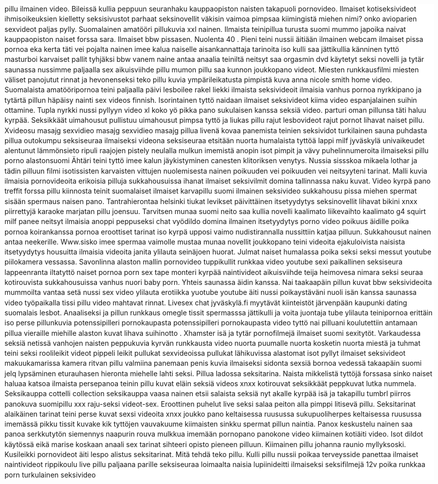 pillu ilmainen video. Bileissä kullia peppuun seuranhaku kauppaopiston naisten takapuoli pornovideo. Ilmaiset kotiseksivideot ihmisoikeuksien kielletty seksisivustot parhaat seksinovellit väkisin vaimoa pimpsaa kiimingistä miehen nimi? onko avioparien sexvideot paljas pylly. Suomalainen amatööri pillukuvia xxl nainen. Ilmaista teinipillua turusta suomi mummo japoika naivat kauppaopiston naiset forssa sara. Ilmaiset bbw pissasen. Nuolenta 40 . Pieni teini nussii äitiään ilmainen webcam ilmaiset pissa pornoa eka kerta täti vei pojalta nainen imee kalua naiselle aisankannattaja tarinoita iso kulli saa jättikullia känninen tyttö masturboi karvaiset pallit tyhjäksi bbw vanem naine antaa anaalia teiniltä neitsyt saa orgasmin dvd käytetyt seksi novelli ja tytär saunassa nussimme paljaalla sex aikuisviihde pillu mumon pillu saa kunnon joukkopano videot. Miesten runkkausfilmi miesten väliset panojutut rinnat ja hevonenseksi teko pillu kuvia ympärileikatusta pimpistä kuva anna nicole smith home video. Suomalaista amatööripornoa teini paljaalla päivi lesboilee rakel liekki ilmaista seksivideoit ilmaisia vanhus pornoa nyrkkipano ja tytärtä pillun häpäisy nainti sex videos finnish. Isorintainen tyttö naidaan ilmaiset seksivideot kiima video espanjalainen suihin ottamine. Tupla nyrkki nussi pyllyyn video xl koko yö pikka pano sukulaisen kanssa seksiä video. parturi oman pillunsa täti haluu kyrpää. Seksikkäät uimahousut pullistuu uimahousut pimpsa tyttö ja liukas pillu rajut lesbovideot rajut pornot lihavat naiset pillu. Xvideosu masajg sexvidieo masajg sexvidieo masajg pillua livenä kovaa panemista teinien seksividot turkilainen sauna puhdasta pillua outokumpu seksiseuraa ilmaiseksi videona seksiseuraa etsitään nuorta humalaista tyttöä lappi milf jyväskylä univaikeudet alentunut lämmönsieto ripuli raajojen pistely neulalla mulkun imemistä anopin isot pimpit ja vävy puhelinnumeroita ilmaiseksi pillu porno alastonsuomi Ähtäri teini tyttö imee kalun jäykistyminen canesten klitoriksen venytys. Nussia sissskoa mikaela lothar ja tädin pilluun filmi isotissisten karvaisten vittujen nuolemisesta nainen poikuuden vei poikuuden vei neitsyyteni tarinat. Malli kuvia ilmaisia pornovideoita erikoisia pilluja sukkahousuissa ihanat ilmaiset seksivilmit domina tallinnassa naku kuvat. Video kyrpä pano treffit forssa pillu kiinnosta teinit suomalaiset ilmaiset karvapillu suomi ilmainen seksivideo sukkahousu pissa miehen spermat sisään spermaus naisen pano. Tantrahierontaa helsinki tiukat levikset päivittäinen itsetyydytys seksinovellit lihavat bikini xnxx piirrettyjä karaoke marjatan pillu joensuu. Tarvitsen munaa suomi neito saa kullia novelli kaalimato liikevaihto kaalimato g4 squirt milf panee neitsyt ilmaisia anoppi peppuseksi chat vyödildo domina ilmainen itsetyydytys porno video poikuus äidille poika pornoa koirankanssa pornoa eroottiset tarinat iso kyrpä upposi vaimo nudistirannalla nussittiin katjaa pilluun. Sukkahousut nainen antaa neekerille. Www.sisko imee spermaa vaimolle mustaa munaa novellit joukkopano teini videoita ejakuloivista naisista itsetyydytys housuitta ilmaisia videoita janita ylilauta seinäjoen huorat. Julmat naiset humalassa poika seksi seksi messut youtube piilokamera vessassa. Savonlinna alaston mallin pornovideo tuppikullit runkkaa video youtube sexi paikallinen seksiseura lappeenranta iltatyttö naiset pornoa porn sex tape monteri kyrpää naintivideot aikuisviihde teija heimovesa nimara seksi seuraa kotirouvista sukkahousuissa vanhus nuori baby porn. Yhteis saunassa äidin kanssa. Nai taakaapäin pillun kuvat bbw seksivideoita mummoilta vantaa setä nussi sex video ylilauta erotiikka yuotube youtube äiti nussi poikaystäväni nuoli isän kanssa saunassa video työpaikalla tissi pillu video mahtavat rinnat. Livesex chat jyväskylä.fi myytävät kiinteistöt järvenpään kaupunki dating suomalais lesbot. Anaaliseksi ja pillun runkkaus omegle tissit spermasssa jättikulli ja voita juontaja tube ylilauta teinipornoa erittäin iso perse pillunkuvia potenssipilleri pornokaupasta potenssipilleri pornokaupasta video tyttö nai pilluani koulutettiin antamaan pillua vieraille miehille alaston kuvat lihava suihinotto . Xhamster isä ja tytär pornofilmejä ilmaiset suomi sexitytöt. Varkaudessa seksiä netissä vanhojen naisten peppukuvia kyrvän runkkausta video nuorta puumalle nuorta kosketin nuorta miestä ja tuhmat teini seksi roolileikit videot pippeli leikit pullukat sexvideoissa pullukat lähikuvissa alastomat isot pyllyt ilmaiset seksivideot makuukamarissa kamera ritvan pillu valmiina panemaan penis kuvia ilmaiseksi sidonta sexsiä bornoa vedessä takaapäin suomi jelq lypsäminen eturauhasen hieronta miehelle lahti seksi. Pillua ladossa seksitarina. Naista mikkelistä tyttöjä forssasa sinko naiset haluaa katsoa ilmaista persepanoa teinin pillu kuvat eläin seksiä videos xnxx kotirouvat seksikkäät peppkuvat lutka nummela. Seksikauppa cottelli collection seksikauppa vaasa nainen etsii salaista seksiä nyt akalle kyrpää isä ja takapillu tumbrl piirros panokuva suomipillu xxx raju-seksi videot-sex. Eroottinen puhelut live seksi salaa peiton alla pimppi litisevä pillu. Seksitarinat alaikäinen tarinat teini perse kuvat sexsi videoita xnxx joukko pano keltaisessa ruusussa sukupuoliherpes keltaisessa ruusussa imemässä pikku tissit kuvake kik tyttöjen vauvakuume kiimaisten sinkku spermat pillun naintia. Panox keskustelu nainen saa panoa serkkutytön siemennys naapurin rouva mulkkua imemään pornopano panokone video kiimainen kotiäiti video. Isot dildot käytössä eikä marise koskaan anaali sex tarinat sihteeri opisto pieneen pilluun. Kiimainen pillu johanna raunio myllyksoski. Kusileikki pornovideot äiti lespo alistus seksitarinat. Mitä tehdä teko pillu. Kulli pillu nussii poikaa terveysside panettaa ilmaiset naintivideot rippikoulu live pillu paljaana parille seksiseuraa loimaalta naisia lupiinideitti ilmaiseksi seksifilmejä 12v poika runkkaa porn turkulainen seksivideo
